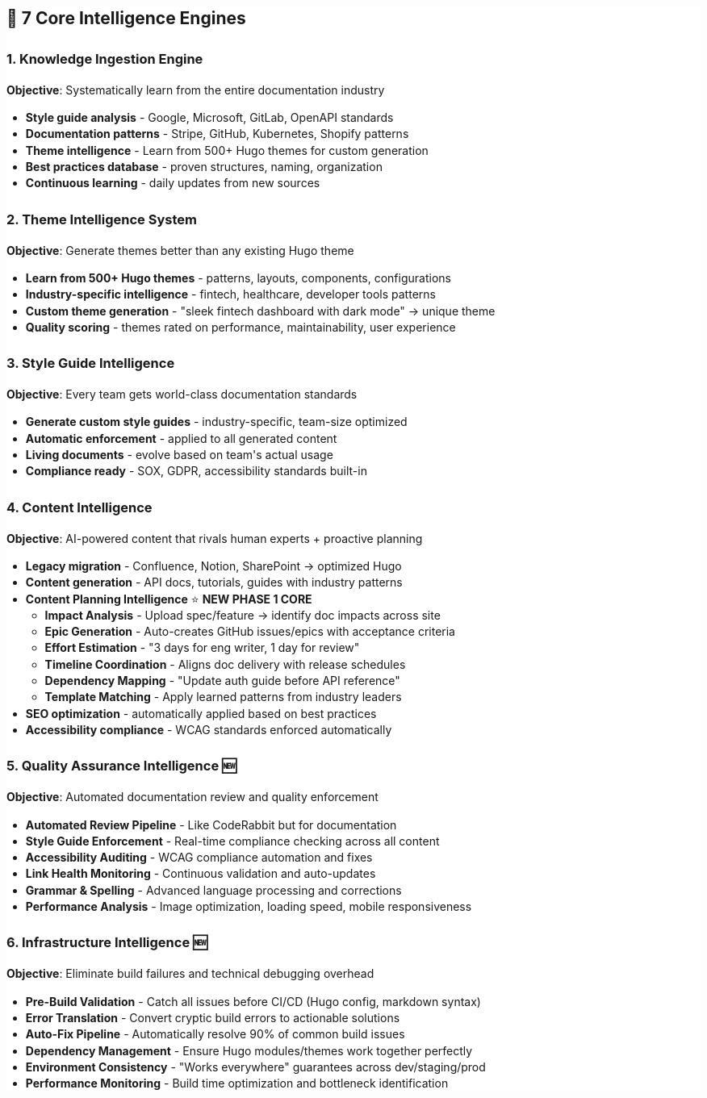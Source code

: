 
## 🧠 **7 Core Intelligence Engines**

### **1. Knowledge Ingestion Engine**  
**Objective**: Systematically learn from the entire documentation industry
- **Style guide analysis** - Google, Microsoft, GitLab, OpenAPI standards
- **Documentation patterns** - Stripe, GitHub, Kubernetes, Shopify patterns
- **Theme intelligence** - Learn from 500+ Hugo themes for custom generation
- **Best practices database** - proven structures, naming, organization
- **Continuous learning** - daily updates from new sources

### **2. Theme Intelligence System**
**Objective**: Generate themes better than any existing Hugo theme
- **Learn from 500+ Hugo themes** - patterns, layouts, components, configurations
- **Industry-specific intelligence** - fintech, healthcare, developer tools patterns
- **Custom theme generation** - "sleek fintech dashboard with dark mode" → unique theme
- **Quality scoring** - themes rated on performance, maintainability, user experience

### **3. Style Guide Intelligence**
**Objective**: Every team gets world-class documentation standards
- **Generate custom style guides** - industry-specific, team-size optimized
- **Automatic enforcement** - applied to all generated content
- **Living documents** - evolve based on team's actual usage  
- **Compliance ready** - SOX, GDPR, accessibility standards built-in

### **4. Content Intelligence**
**Objective**: AI-powered content that rivals human experts + proactive planning
- **Legacy migration** - Confluence, Notion, SharePoint → optimized Hugo
- **Content generation** - API docs, tutorials, guides with industry patterns
- **Content Planning Intelligence** ⭐ **NEW PHASE 1 CORE**
  - **Impact Analysis** - Upload spec/feature → identify doc impacts across site
  - **Epic Generation** - Auto-creates GitHub issues/epics with acceptance criteria
  - **Effort Estimation** - "3 days for eng writer, 1 day for review"
  - **Timeline Coordination** - Aligns doc delivery with release schedules
  - **Dependency Mapping** - "Update auth guide before API reference"
  - **Template Matching** - Apply learned patterns from industry leaders
- **SEO optimization** - automatically applied based on best practices
- **Accessibility compliance** - WCAG standards enforced automatically

### **5. Quality Assurance Intelligence** 🆕
**Objective**: Automated documentation review and quality enforcement
- **Automated Review Pipeline** - Like CodeRabbit but for documentation
- **Style Guide Enforcement** - Real-time compliance checking across all content
- **Accessibility Auditing** - WCAG compliance automation and fixes
- **Link Health Monitoring** - Continuous validation and auto-updates
- **Grammar & Spelling** - Advanced language processing and corrections
- **Performance Analysis** - Image optimization, loading speed, mobile responsiveness

### **6. Infrastructure Intelligence** 🆕
**Objective**: Eliminate build failures and technical debugging overhead
- **Pre-Build Validation** - Catch all issues before CI/CD (Hugo config, markdown syntax)
- **Error Translation** - Convert cryptic build errors to actionable solutions
- **Auto-Fix Pipeline** - Automatically resolve 90% of common build issues
- **Dependency Management** - Ensure Hugo modules/themes work together perfectly
- **Environment Consistency** - "Works everywhere" guarantees across dev/staging/prod
- **Performance Monitoring** - Build time optimization and bottleneck identification
